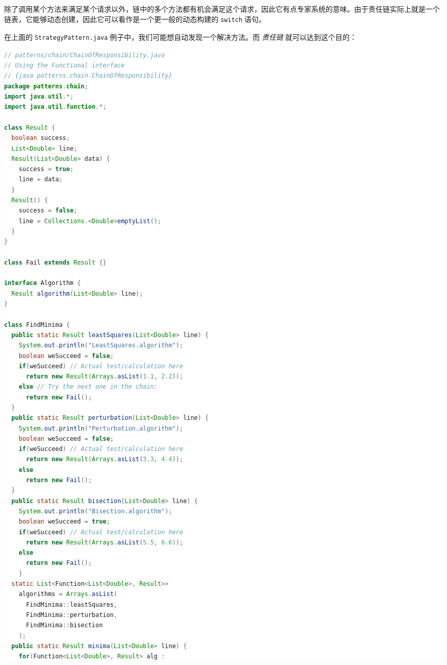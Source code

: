 除了调用某个方法来满足某个请求以外，链中的多个方法都有机会满足这个请求，因此它有点专家系统的意味。由于责任链实际上就是一个链表，它能够动态创建，因此它可以看作是一个更一般的动态构建的 `switch` 语句。

在上面的 `StrategyPattern.java` 例子中，我们可能想自动发现一个解决方法。而 _责任链_ 就可以达到这个目的：

```java
// patterns/chain/ChainOfResponsibility.java
// Using the Functional interface
// {java patterns.chain.ChainOfResponsibility}
package patterns.chain;
import java.util.*;
import java.util.function.*;

class Result {
  boolean success;
  List<Double> line;
  Result(List<Double> data) {
    success = true;
    line = data;
  }
  Result() {
    success = false;
    line = Collections.<Double>emptyList();
  }
}

class Fail extends Result {}

interface Algorithm {
  Result algorithm(List<Double> line);
}

class FindMinima {
  public static Result leastSquares(List<Double> line) {
    System.out.println("LeastSquares.algorithm");
    boolean weSucceed = false;
    if(weSucceed) // Actual test/calculation here
      return new Result(Arrays.asList(1.1, 2.2));
    else // Try the next one in the chain:
      return new Fail();
  }
  public static Result perturbation(List<Double> line) {
    System.out.println("Perturbation.algorithm");
    boolean weSucceed = false;
    if(weSucceed) // Actual test/calculation here
      return new Result(Arrays.asList(3.3, 4.4));
    else
      return new Fail();
  }
  public static Result bisection(List<Double> line) {
    System.out.println("Bisection.algorithm");
    boolean weSucceed = true;
    if(weSucceed) // Actual test/calculation here
      return new Result(Arrays.asList(5.5, 6.6));
    else
      return new Fail();
    }
  static List<Function<List<Double>, Result>>
    algorithms = Arrays.asList(
      FindMinima::leastSquares,
      FindMinima::perturbation,
      FindMinima::bisection
    );
  public static Result minima(List<Double> line) {
    for(Function<List<Double>, Result> alg :
```